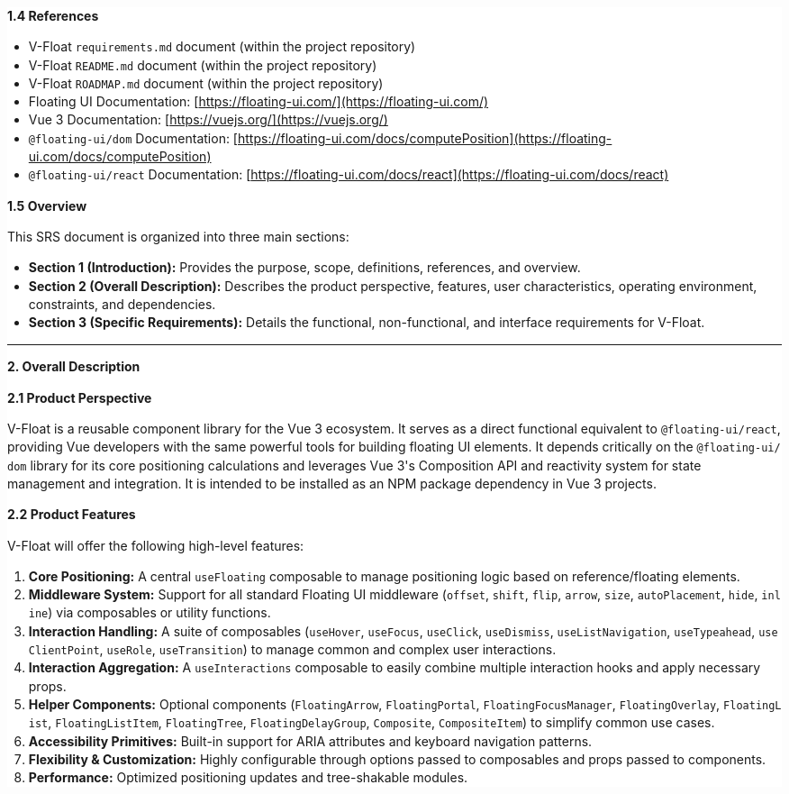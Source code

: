 **1.4 References**

*   V-Float `requirements.md` document (within the project repository)
*   V-Float `README.md` document (within the project repository)
*   V-Float `ROADMAP.md` document (within the project repository)
*   Floating UI Documentation: [https://floating-ui.com/](https://floating-ui.com/)
*   Vue 3 Documentation: [https://vuejs.org/](https://vuejs.org/)
*   `@floating-ui/dom` Documentation: [https://floating-ui.com/docs/computePosition](https://floating-ui.com/docs/computePosition)
*   `@floating-ui/react` Documentation: [https://floating-ui.com/docs/react](https://floating-ui.com/docs/react)

**1.5 Overview**

This SRS document is organized into three main sections:
*   **Section 1 (Introduction):** Provides the purpose, scope, definitions, references, and overview.
*   **Section 2 (Overall Description):** Describes the product perspective, features, user characteristics, operating environment, constraints, and dependencies.
*   **Section 3 (Specific Requirements):** Details the functional, non-functional, and interface requirements for V-Float.

---

**2. Overall Description**

**2.1 Product Perspective**

V-Float is a reusable component library for the Vue 3 ecosystem. It serves as a direct functional equivalent to `@floating-ui/react`, providing Vue developers with the same powerful tools for building floating UI elements. It depends critically on the `@floating-ui/dom` library for its core positioning calculations and leverages Vue 3's Composition API and reactivity system for state management and integration. It is intended to be installed as an NPM package dependency in Vue 3 projects.

**2.2 Product Features**

V-Float will offer the following high-level features:

1.  **Core Positioning:** A central `useFloating` composable to manage positioning logic based on reference/floating elements.
2.  **Middleware System:** Support for all standard Floating UI middleware (`offset`, `shift`, `flip`, `arrow`, `size`, `autoPlacement`, `hide`, `inline`) via composables or utility functions.
3.  **Interaction Handling:** A suite of composables (`useHover`, `useFocus`, `useClick`, `useDismiss`, `useListNavigation`, `useTypeahead`, `useClientPoint`, `useRole`, `useTransition`) to manage common and complex user interactions.
4.  **Interaction Aggregation:** A `useInteractions` composable to easily combine multiple interaction hooks and apply necessary props.
5.  **Helper Components:** Optional components (`FloatingArrow`, `FloatingPortal`, `FloatingFocusManager`, `FloatingOverlay`, `FloatingList`, `FloatingListItem`, `FloatingTree`, `FloatingDelayGroup`, `Composite`, `CompositeItem`) to simplify common use cases.
6.  **Accessibility Primitives:** Built-in support for ARIA attributes and keyboard navigation patterns.
7.  **Flexibility & Customization:** Highly configurable through options passed to composables and props passed to components.
8.  **Performance:** Optimized positioning updates and tree-shakable modules.
